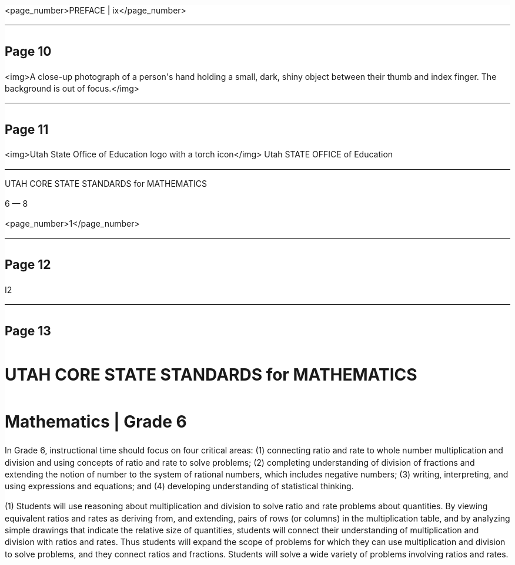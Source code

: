&lt;page_number&gt;PREFACE | ix&lt;/page_number&gt;

---


## Page 10

&lt;img&gt;A close-up photograph of a person's hand holding a small, dark, shiny object between their thumb and index finger. The background is out of focus.&lt;/img&gt;

---


## Page 11

&lt;img&gt;Utah State Office of Education logo with a torch icon&lt;/img&gt; Utah STATE OFFICE of Education

---

UTAH CORE STATE STANDARDS
for
MATHEMATICS

6 — 8

&lt;page_number&gt;1&lt;/page_number&gt;

---


## Page 12

I2

---


## Page 13

# UTAH CORE STATE STANDARDS for MATHEMATICS

# Mathematics | Grade 6

In Grade 6, instructional time should focus on four critical areas: (1) connecting ratio and rate to whole number multiplication and division and using concepts of ratio and rate to solve problems; (2) completing understanding of division of fractions and extending the notion of number to the system of rational numbers, which includes negative numbers; (3) writing, interpreting, and using expressions and equations; and (4) developing understanding of statistical thinking.

(1) Students will use reasoning about multiplication and division to solve ratio and rate problems about quantities. By viewing equivalent ratios and rates as deriving from, and extending, pairs of rows (or columns) in the multiplication table, and by analyzing simple drawings that indicate the relative size of quantities, students will connect their understanding of multiplication and division with ratios and rates. Thus students will expand the scope of problems for which they can use multiplication and division to solve problems, and they connect ratios and fractions. Students will solve a wide variety of problems involving ratios and rates.
